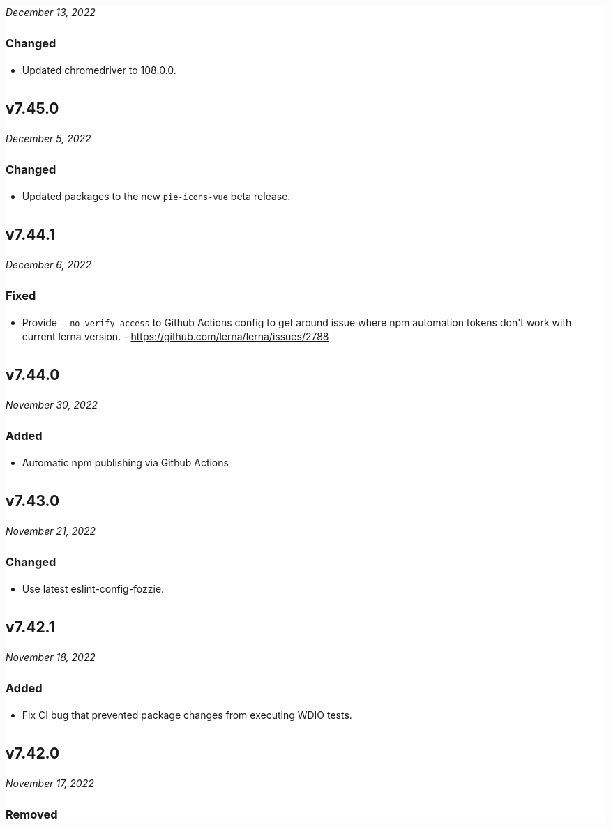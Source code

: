 _December 13, 2022_

### Changed

- Updated chromedriver to 108.0.0.

## v7.45.0

_December 5, 2022_

### Changed

- Updated packages to the new `pie-icons-vue` beta release.

## v7.44.1

_December 6, 2022_

### Fixed

- Provide `--no-verify-access` to Github Actions config to get around issue where npm automation tokens don't work with current lerna version. - https://github.com/lerna/lerna/issues/2788

## v7.44.0

_November 30, 2022_

### Added

- Automatic npm publishing via Github Actions

## v7.43.0

_November 21, 2022_

### Changed

- Use latest eslint-config-fozzie.

## v7.42.1

_November 18, 2022_

### Added

- Fix CI bug that prevented package changes from executing WDIO tests.

## v7.42.0

_November 17, 2022_

### Removed
